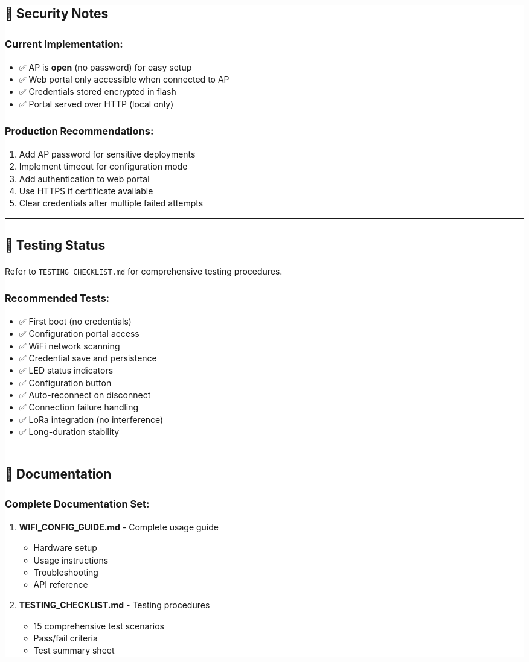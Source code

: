 
## 🔐 Security Notes

### Current Implementation:
- ✅ AP is **open** (no password) for easy setup
- ✅ Web portal only accessible when connected to AP
- ✅ Credentials stored encrypted in flash
- ✅ Portal served over HTTP (local only)

### Production Recommendations:
1. Add AP password for sensitive deployments
2. Implement timeout for configuration mode
3. Add authentication to web portal
4. Use HTTPS if certificate available
5. Clear credentials after multiple failed attempts

---

## 🧪 Testing Status

Refer to `TESTING_CHECKLIST.md` for comprehensive testing procedures.

### Recommended Tests:
- ✅ First boot (no credentials)
- ✅ Configuration portal access
- ✅ WiFi network scanning
- ✅ Credential save and persistence
- ✅ LED status indicators
- ✅ Configuration button
- ✅ Auto-reconnect on disconnect
- ✅ Connection failure handling
- ✅ LoRa integration (no interference)
- ✅ Long-duration stability

---

## 📖 Documentation

### Complete Documentation Set:
1. **WIFI_CONFIG_GUIDE.md** - Complete usage guide
   - Hardware setup
   - Usage instructions
   - Troubleshooting
   - API reference

2. **TESTING_CHECKLIST.md** - Testing procedures
   - 15 comprehensive test scenarios
   - Pass/fail criteria
   - Test summary sheet
